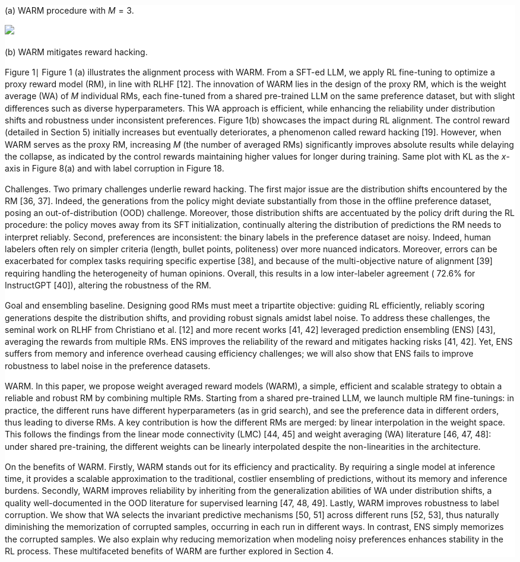 (a) WARM procedure with $M=3$.

![](https://cdn.mathpix.com/cropped/2024_06_04_4722035d5fa77853a0b7g-02.jpg?height=534&width=554&top_left_y=364&top_left_x=1299)

(b) WARM mitigates reward hacking.

Figure $1 \mid$ Figure 1 (a) illustrates the alignment process with WARM. From a SFT-ed LLM, we apply RL fine-tuning to optimize a proxy reward model (RM), in line with RLHF [12]. The innovation of WARM lies in the design of the proxy RM, which is the weight average (WA) of $M$ individual RMs, each fine-tuned from a shared pre-trained LLM on the same preference dataset, but with slight differences such as diverse hyperparameters. This WA approach is efficient, while enhancing the reliability under distribution shifts and robustness under inconsistent preferences. Figure 1(b) showcases the impact during RL alignment. The control reward (detailed in Section 5) initially increases but eventually deteriorates, a phenomenon called reward hacking [19]. However, when WARM serves as the proxy RM, increasing $M$ (the number of averaged RMs) significantly improves absolute results while delaying the collapse, as indicated by the control rewards maintaining higher values for longer during training. Same plot with KL as the $x$-axis in Figure 8(a) and with label corruption in Figure 18.

Challenges. Two primary challenges underlie reward hacking. The first major issue are the distribution shifts encountered by the RM [36, 37]. Indeed, the generations from the policy might deviate substantially from those in the offline preference dataset, posing an out-of-distribution (OOD) challenge. Moreover, those distribution shifts are accentuated by the policy drift during the RL procedure: the policy moves away from its SFT initialization, continually altering the distribution of predictions the RM needs to interpret reliably. Second, preferences are inconsistent: the binary labels in the preference dataset are noisy. Indeed, human labelers often rely on simpler criteria (length, bullet points, politeness) over more nuanced indicators. Moreover, errors can be exacerbated for complex tasks requiring specific expertise [38], and because of the multi-objective nature of alignment [39] requiring handling the heterogeneity of human opinions. Overall, this results in a low inter-labeler agreement ( $72.6 \%$ for InstructGPT [40]), altering the robustness of the RM.

Goal and ensembling baseline. Designing good RMs must meet a tripartite objective: guiding RL efficiently, reliably scoring generations despite the distribution shifts, and providing robust signals amidst label noise. To address these challenges, the seminal work on RLHF from Christiano et al. [12] and more recent works [41, 42] leveraged prediction ensembling (ENS) [43], averaging the rewards from multiple RMs. ENS improves the reliability of the reward and mitigates hacking risks [41, 42]. Yet, ENS suffers from memory and inference overhead causing efficiency challenges; we will also show that ENS fails to improve robustness to label noise in the preference datasets.

WARM. In this paper, we propose weight averaged reward models (WARM), a simple, efficient and scalable strategy to obtain a reliable and robust RM by combining multiple RMs. Starting from a shared pre-trained LLM, we launch multiple RM fine-tunings: in practice, the different runs have different hyperparameters (as in grid search), and see the preference data in different orders, thus
leading to diverse RMs. A key contribution is how the different RMs are merged: by linear interpolation in the weight space. This follows the findings from the linear mode connectivity (LMC) [44, 45] and weight averaging (WA) literature [46, 47, 48]: under shared pre-training, the different weights can be linearly interpolated despite the non-linearities in the architecture.

On the benefits of WARM. Firstly, WARM stands out for its efficiency and practicality. By requiring a single model at inference time, it provides a scalable approximation to the traditional, costlier ensembling of predictions, without its memory and inference burdens. Secondly, WARM improves reliability by inheriting from the generalization abilities of WA under distribution shifts, a quality well-documented in the OOD literature for supervised learning [47, 48, 49]. Lastly, WARM improves robustness to label corruption. We show that WA selects the invariant predictive mechanisms [50, 51] across different runs [52, 53], thus naturally diminishing the memorization of corrupted samples, occurring in each run in different ways. In contrast, ENS simply memorizes the corrupted samples. We also explain why reducing memorization when modeling noisy preferences enhances stability in the RL process. These multifaceted benefits of WARM are further explored in Section 4.
